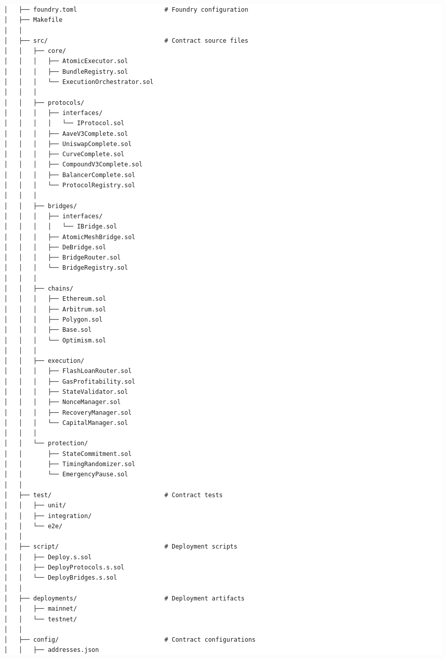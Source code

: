 ```
│   ├── foundry.toml                        # Foundry configuration
│   ├── Makefile
│   │
│   ├── src/                                # Contract source files
│   │   ├── core/
│   │   │   ├── AtomicExecutor.sol
│   │   │   ├── BundleRegistry.sol
│   │   │   └── ExecutionOrchestrator.sol
│   │   │
│   │   ├── protocols/
│   │   │   ├── interfaces/
│   │   │   │   └── IProtocol.sol
│   │   │   ├── AaveV3Complete.sol
│   │   │   ├── UniswapComplete.sol
│   │   │   ├── CurveComplete.sol
│   │   │   ├── CompoundV3Complete.sol
│   │   │   ├── BalancerComplete.sol
│   │   │   └── ProtocolRegistry.sol
│   │   │
│   │   ├── bridges/
│   │   │   ├── interfaces/
│   │   │   │   └── IBridge.sol
│   │   │   ├── AtomicMeshBridge.sol
│   │   │   ├── DeBridge.sol
│   │   │   ├── BridgeRouter.sol
│   │   │   └── BridgeRegistry.sol
│   │   │
│   │   ├── chains/
│   │   │   ├── Ethereum.sol
│   │   │   ├── Arbitrum.sol
│   │   │   ├── Polygon.sol
│   │   │   ├── Base.sol
│   │   │   └── Optimism.sol
│   │   │
│   │   ├── execution/
│   │   │   ├── FlashLoanRouter.sol
│   │   │   ├── GasProfitability.sol
│   │   │   ├── StateValidator.sol
│   │   │   ├── NonceManager.sol
│   │   │   ├── RecoveryManager.sol
│   │   │   └── CapitalManager.sol
│   │   │
│   │   └── protection/
│   │       ├── StateCommitment.sol
│   │       ├── TimingRandomizer.sol
│   │       └── EmergencyPause.sol
│   │
│   ├── test/                               # Contract tests
│   │   ├── unit/
│   │   ├── integration/
│   │   └── e2e/
│   │
│   ├── script/                             # Deployment scripts
│   │   ├── Deploy.s.sol
│   │   ├── DeployProtocols.s.sol
│   │   └── DeployBridges.s.sol
│   │
│   ├── deployments/                        # Deployment artifacts
│   │   ├── mainnet/
│   │   └── testnet/
│   │
│   ├── config/                             # Contract configurations
│   │   ├── addresses.json
```